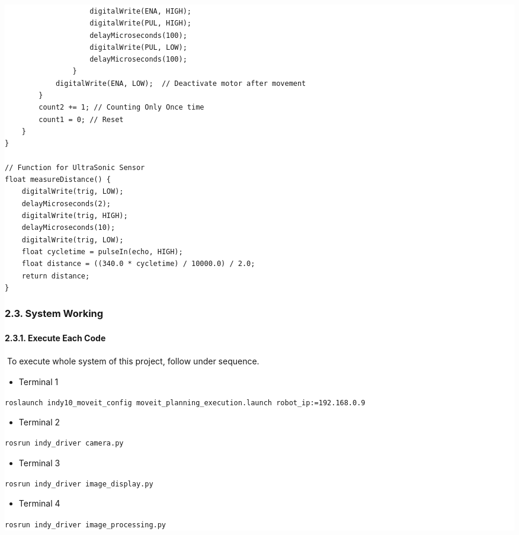 ```Arduino
                    digitalWrite(ENA, HIGH);
                    digitalWrite(PUL, HIGH);
                    delayMicroseconds(100);
                    digitalWrite(PUL, LOW);
                    delayMicroseconds(100);
                }
            digitalWrite(ENA, LOW);  // Deactivate motor after movement
        }
        count2 += 1; // Counting Only Once time
        count1 = 0; // Reset
    }
}

// Function for UltraSonic Sensor
float measureDistance() {
    digitalWrite(trig, LOW);  
    delayMicroseconds(2);     
    digitalWrite(trig, HIGH); 
    delayMicroseconds(10);    
    digitalWrite(trig, LOW);  
    float cycletime = pulseIn(echo, HIGH);  
    float distance = ((340.0 * cycletime) / 10000.0) / 2.0; 
    return distance; 
}

```



### 2.3. System **Working**

#### 2.3.1. **Execute Each Code**

​	To execute whole system of this project, follow under sequence.

- Terminal 1

```
roslaunch indy10_moveit_config moveit_planning_execution.launch robot_ip:=192.168.0.9
```

- Terminal 2

```
rosrun indy_driver camera.py
```

- Terminal 3

```
rosrun indy_driver image_display.py
```

- Terminal 4

```
rosrun indy_driver image_processing.py
```
